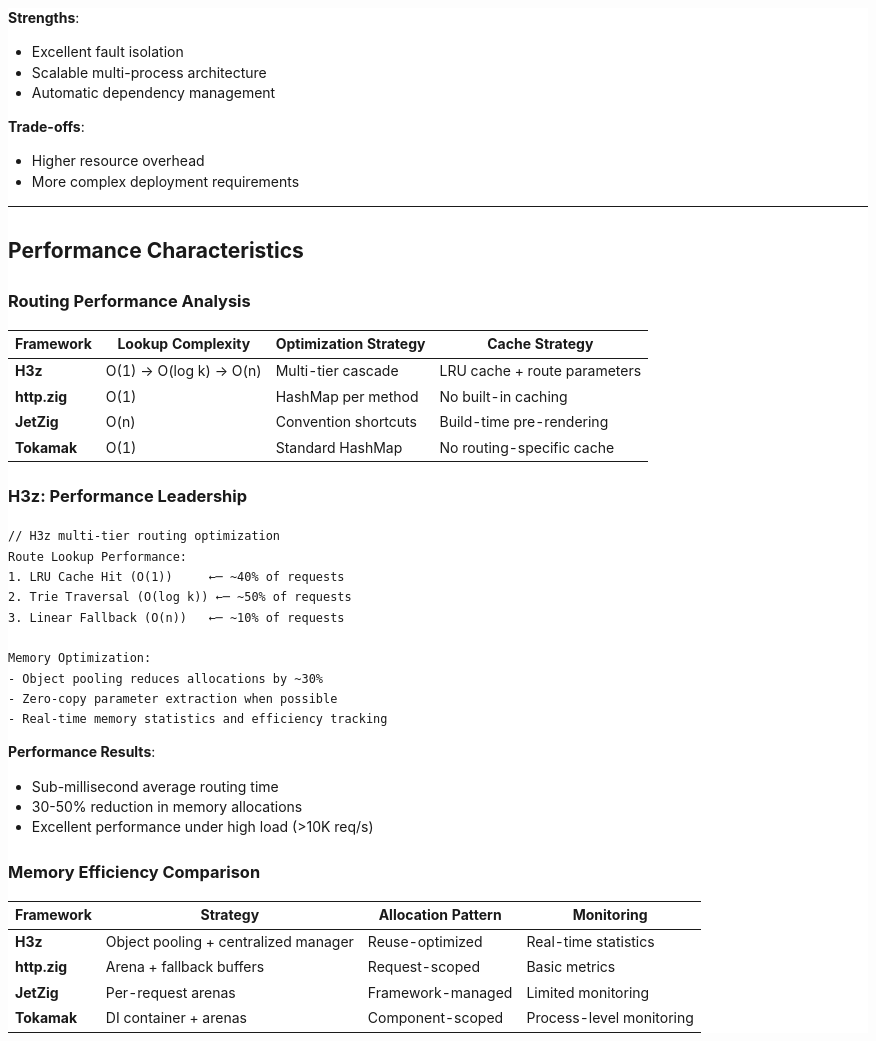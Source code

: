**Strengths**:
- Excellent fault isolation
- Scalable multi-process architecture
- Automatic dependency management

**Trade-offs**:
- Higher resource overhead
- More complex deployment requirements

---

## Performance Characteristics

### Routing Performance Analysis

| Framework | Lookup Complexity | Optimization Strategy | Cache Strategy |
|-----------|------------------|----------------------|----------------|
| **H3z** | O(1) → O(log k) → O(n) | Multi-tier cascade | LRU cache + route parameters |
| **http.zig** | O(1) | HashMap per method | No built-in caching |
| **JetZig** | O(n) | Convention shortcuts | Build-time pre-rendering |
| **Tokamak** | O(1) | Standard HashMap | No routing-specific cache |

### H3z: Performance Leadership

```zig
// H3z multi-tier routing optimization
Route Lookup Performance:
1. LRU Cache Hit (O(1))     ←─ ~40% of requests
2. Trie Traversal (O(log k)) ←─ ~50% of requests  
3. Linear Fallback (O(n))   ←─ ~10% of requests

Memory Optimization:
- Object pooling reduces allocations by ~30%
- Zero-copy parameter extraction when possible
- Real-time memory statistics and efficiency tracking
```

**Performance Results**:
- Sub-millisecond average routing time
- 30-50% reduction in memory allocations
- Excellent performance under high load (>10K req/s)

### Memory Efficiency Comparison

| Framework | Strategy | Allocation Pattern | Monitoring |
|-----------|----------|-------------------|------------|
| **H3z** | Object pooling + centralized manager | Reuse-optimized | Real-time statistics |
| **http.zig** | Arena + fallback buffers | Request-scoped | Basic metrics |
| **JetZig** | Per-request arenas | Framework-managed | Limited monitoring |
| **Tokamak** | DI container + arenas | Component-scoped | Process-level monitoring |

